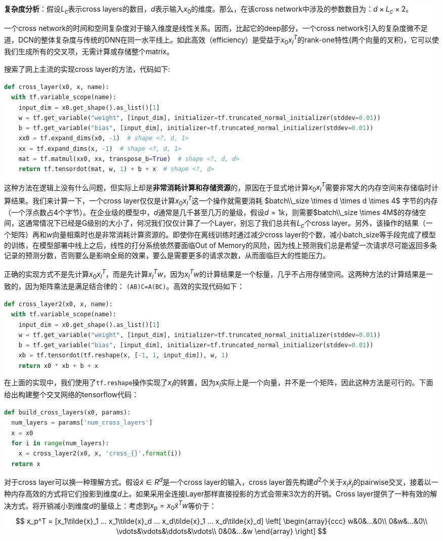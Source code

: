 **复杂度分析**：假设$L_c$表示cross layers的数目，$d$表示输入$x_0$的维度。那么，在该cross network中涉及的参数数目为：$d \times L_c \times 2$。

一个cross network的时间和空间复杂度对于输入维度是线性关系。因而，比起它的deep部分，一个cross network引入的复杂度微不足道，DCN的整体复杂度与传统的DNN在同一水平线上。如此高效（efficiency）是受益于$x_0 x_l^T$的rank-one特性(两个向量的叉积)，它可以使我们生成所有的交叉项，无需计算或存储整个matrix。

搜索了网上主流的实现cross layer的方法，代码如下:
```python
def cross_layer(x0, x, name):
  with tf.variable_scope(name):
    input_dim = x0.get_shape().as_list()[1]
    w = tf.get_variable("weight", [input_dim], initializer=tf.truncated_normal_initializer(stddev=0.01))
    b = tf.get_variable("bias", [input_dim], initializer=tf.truncated_normal_initializer(stddev=0.01))
    xx0 = tf.expand_dims(x0, -1)  # shape <?, d, 1>
    xx = tf.expand_dims(x, -1)  # shape <?, d, 1>
    mat = tf.matmul(xx0, xx, transpose_b=True)  # shape <?, d, d>
    return tf.tensordot(mat, w, 1) + b + x  # shape <?, d>
```
这种方法在逻辑上没有什么问题，但实际上却是**非常消耗计算和存储资源**的，原因在于显式地计算$x_0 x_l^T$需要非常大的内存空间来存储临时计算结果。我们来计算一下，一个cross layer仅仅是计算$x_0 x_l^T$这一个操作就需要消耗 $batch\\_size \times d \times d \times 4$ 字节的内存（一个浮点数占4个字节）。在企业级的模型中，$d$通常是几千甚至几万的量级，假设$d=1k$，则需要$batch\\_size \times 4M$的存储空间，这通常情况下已经是G级别的大小了，何况我们仅仅计算了一个Layer，别忘了我们总共有$L_c$个cross layer。另外，该操作的结果（一个矩阵）再和$w$向量相乘时也是非常消耗计算资源的。即使你在离线训练时通过减少cross layer的个数，减小batch_size等手段完成了模型的训练，在模型部署中线上之后，线性的打分系统依然要面临Out of Memory的风险，因为线上预测我们总是希望一次请求尽可能返回多条记录的预测分数，否则要么是影响全局的效果，要么是需要更多的请求次数，从而面临巨大的性能压力。

正确的实现方式不是先计算$x_0 x_l^T$，而是先计算$x_l^T w$，因为$x_l^T w$的计算结果是一个标量，几乎不占用存储空间。这两种方法的计算结果是一致的，因为矩阵乘法是满足结合律的： `(AB)C=A(BC)`。高效的实现代码如下：
```python
def cross_layer2(x0, x, name):
  with tf.variable_scope(name):
    input_dim = x0.get_shape().as_list()[1]
    w = tf.get_variable("weight", [input_dim], initializer=tf.truncated_normal_initializer(stddev=0.01))
    b = tf.get_variable("bias", [input_dim], initializer=tf.truncated_normal_initializer(stddev=0.01))
    xb = tf.tensordot(tf.reshape(x, [-1, 1, input_dim]), w, 1)
    return x0 * xb + b + x
```

在上面的实现中，我们使用了`tf.reshape`操作实现了$x_l$的转置，因为$x_l$实际上是一个向量，并不是一个矩阵，因此这种方法是可行的。下面给出构建整个交叉网络的tensorflow代码：
```python
def build_cross_layers(x0, params):
  num_layers = params['num_cross_layers']
  x = x0
  for i in range(num_layers):
    x = cross_layer2(x0, x, 'cross_{}'.format(i))
  return x
```

对于cross layer可以换一种理解方式。假设$\tilde{x} \in R^d$是一个cross layer的输入，cross layer首先构建$d^2$个关于$x_i \tilde{x}_j$的pairwise交叉，接着以一种内存高效的方式将它们投影到维度$d$上。如果采用全连接Layer那样直接投影的方式会带来3次方的开销。Cross layer提供了一种有效的解决方式，将开销减小到维度$d$的量级上：考虑到$x_p = x_0 \tilde{x}^T w$等价于：
$$ x_p^T = [x_1\tilde{x}_1 ... x_1\tilde{x}_d ... x_d\tilde{x}_1 ... x_d\tilde{x}_d] \left[
\begin{array}{ccc}
  w&0&...&0\\
  0&w&...&0\\
  \vdots&\vdots&\ddots&\vdots\\
  0&0&...&w
\end{array}
\right] $$
